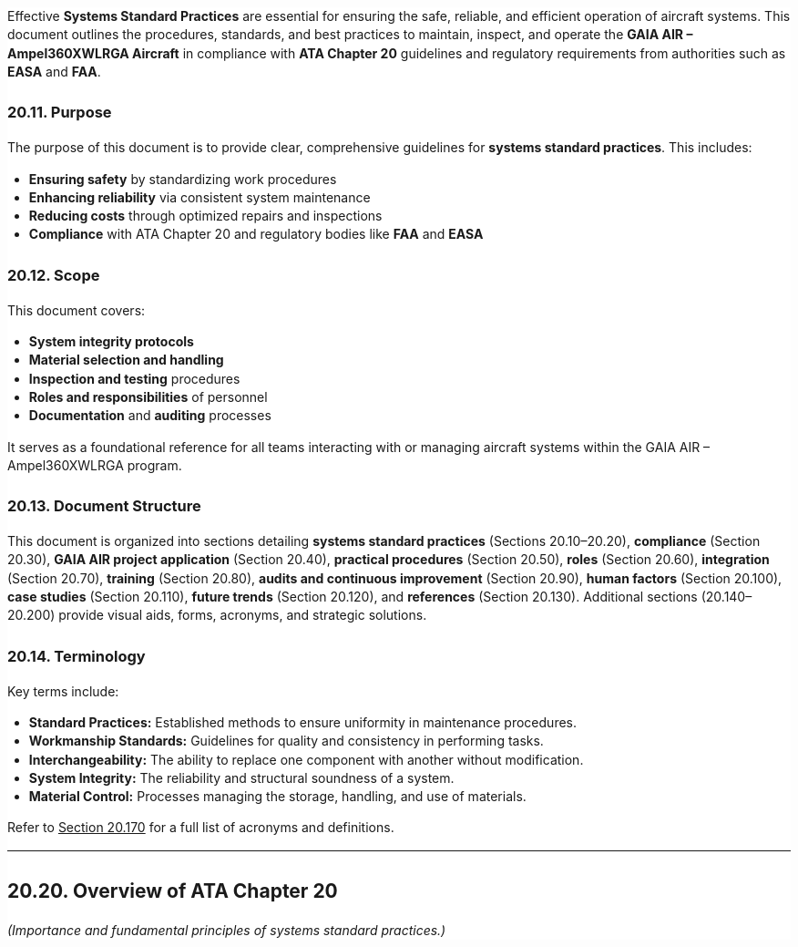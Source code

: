 Effective **Systems Standard Practices** are essential for ensuring the safe, reliable, and efficient operation of aircraft systems. This document outlines the procedures, standards, and best practices to maintain, inspect, and operate the **GAIA AIR – Ampel360XWLRGA Aircraft** in compliance with **ATA Chapter 20** guidelines and regulatory requirements from authorities such as **EASA** and **FAA**.

### 20.11. Purpose
The purpose of this document is to provide clear, comprehensive guidelines for **systems standard practices**. This includes:

- **Ensuring safety** by standardizing work procedures  
- **Enhancing reliability** via consistent system maintenance  
- **Reducing costs** through optimized repairs and inspections  
- **Compliance** with ATA Chapter 20 and regulatory bodies like **FAA** and **EASA**  

### 20.12. Scope
This document covers:

- **System integrity protocols**  
- **Material selection and handling**  
- **Inspection and testing** procedures  
- **Roles and responsibilities** of personnel  
- **Documentation** and **auditing** processes  

It serves as a foundational reference for all teams interacting with or managing aircraft systems within the GAIA AIR – Ampel360XWLRGA program.

### 20.13. Document Structure
This document is organized into sections detailing **systems standard practices** (Sections 20.10–20.20), **compliance** (Section 20.30), **GAIA AIR project application** (Section 20.40), **practical procedures** (Section 20.50), **roles** (Section 20.60), **integration** (Section 20.70), **training** (Section 20.80), **audits and continuous improvement** (Section 20.90), **human factors** (Section 20.100), **case studies** (Section 20.110), **future trends** (Section 20.120), and **references** (Section 20.130). Additional sections (20.140–20.200) provide visual aids, forms, acronyms, and strategic solutions.

### 20.14. Terminology
Key terms include:

- **Standard Practices:** Established methods to ensure uniformity in maintenance procedures.  
- **Workmanship Standards:** Guidelines for quality and consistency in performing tasks.  
- **Interchangeability:** The ability to replace one component with another without modification.  
- **System Integrity:** The reliability and structural soundness of a system.  
- **Material Control:** Processes managing the storage, handling, and use of materials.  

Refer to [Section 20.170](#20170-acronyms) for a full list of acronyms and definitions.

---

## 20.20. Overview of ATA Chapter 20
*(Importance and fundamental principles of systems standard practices.)*
